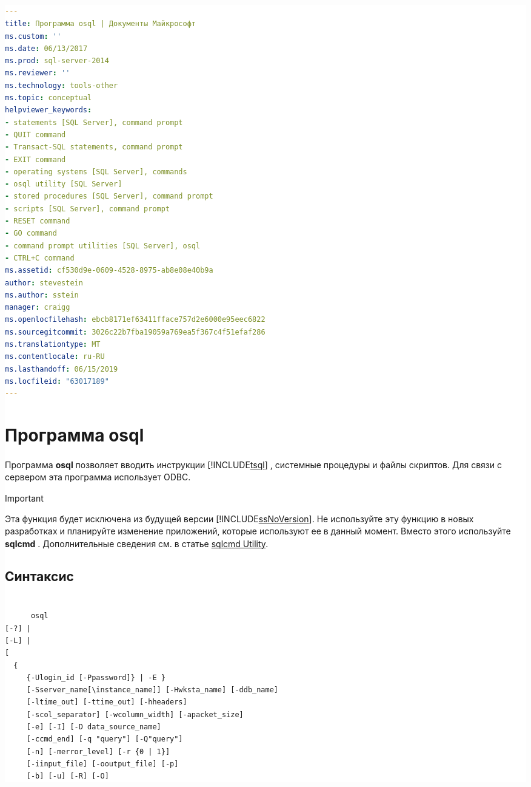 ```yaml
---
title: Программа osql | Документы Майкрософт
ms.custom: ''
ms.date: 06/13/2017
ms.prod: sql-server-2014
ms.reviewer: ''
ms.technology: tools-other
ms.topic: conceptual
helpviewer_keywords:
- statements [SQL Server], command prompt
- QUIT command
- Transact-SQL statements, command prompt
- EXIT command
- operating systems [SQL Server], commands
- osql utility [SQL Server]
- stored procedures [SQL Server], command prompt
- scripts [SQL Server], command prompt
- RESET command
- GO command
- command prompt utilities [SQL Server], osql
- CTRL+C command
ms.assetid: cf530d9e-0609-4528-8975-ab8e08e40b9a
author: stevestein
ms.author: sstein
manager: craigg
ms.openlocfilehash: ebcb8171ef63411fface757d2e6000e95eec6822
ms.sourcegitcommit: 3026c22b7fba19059a769ea5f367c4f51efaf286
ms.translationtype: MT
ms.contentlocale: ru-RU
ms.lasthandoff: 06/15/2019
ms.locfileid: "63017189"
---
```

# <a name="osql-utility"></a>Программа osql
  Программа **osql** позволяет вводить инструкции [!INCLUDE[tsql](../includes/tsql-md.md)] , системные процедуры и файлы скриптов. Для связи с сервером эта программа использует ODBC.  
  
> [!IMPORTANT]  
>  Эта функция будет исключена из будущей версии [!INCLUDE[ssNoVersion](../includes/ssnoversion-md.md)]. Не используйте эту функцию в новых разработках и планируйте изменение приложений, которые используют ее в данный момент. Вместо этого используйте **sqlcmd** . Дополнительные сведения см. в статье [sqlcmd Utility](sqlcmd-utility.md).  
  
## <a name="syntax"></a>Синтаксис  
  
```  
  
      osql  
[-?] |  
[-L] |  
[  
  {  
     {-Ulogin_id [-Ppassword]} | -E }  
     [-Sserver_name[\instance_name]] [-Hwksta_name] [-ddb_name]  
     [-ltime_out] [-ttime_out] [-hheaders]  
     [-scol_separator] [-wcolumn_width] [-apacket_size]  
     [-e] [-I] [-D data_source_name]  
     [-ccmd_end] [-q "query"] [-Q"query"]  
     [-n] [-merror_level] [-r {0 | 1}]  
     [-iinput_file] [-ooutput_file] [-p]  
     [-b] [-u] [-R] [-O]  
```